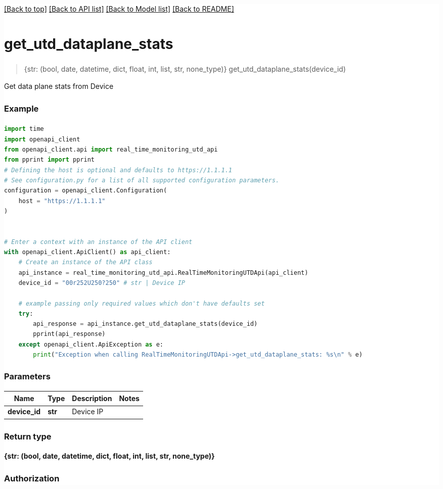 [[Back to top]](#) [[Back to API list]](../README.md#documentation-for-api-endpoints) [[Back to Model list]](../README.md#documentation-for-models) [[Back to README]](../README.md)

# **get_utd_dataplane_stats**
> {str: (bool, date, datetime, dict, float, int, list, str, none_type)} get_utd_dataplane_stats(device_id)



Get data plane stats from Device

### Example


```python
import time
import openapi_client
from openapi_client.api import real_time_monitoring_utd_api
from pprint import pprint
# Defining the host is optional and defaults to https://1.1.1.1
# See configuration.py for a list of all supported configuration parameters.
configuration = openapi_client.Configuration(
    host = "https://1.1.1.1"
)


# Enter a context with an instance of the API client
with openapi_client.ApiClient() as api_client:
    # Create an instance of the API class
    api_instance = real_time_monitoring_utd_api.RealTimeMonitoringUTDApi(api_client)
    device_id = "00r252U250?250" # str | Device IP

    # example passing only required values which don't have defaults set
    try:
        api_response = api_instance.get_utd_dataplane_stats(device_id)
        pprint(api_response)
    except openapi_client.ApiException as e:
        print("Exception when calling RealTimeMonitoringUTDApi->get_utd_dataplane_stats: %s\n" % e)
```


### Parameters

Name | Type | Description  | Notes
------------- | ------------- | ------------- | -------------
 **device_id** | **str**| Device IP |

### Return type

**{str: (bool, date, datetime, dict, float, int, list, str, none_type)}**

### Authorization
